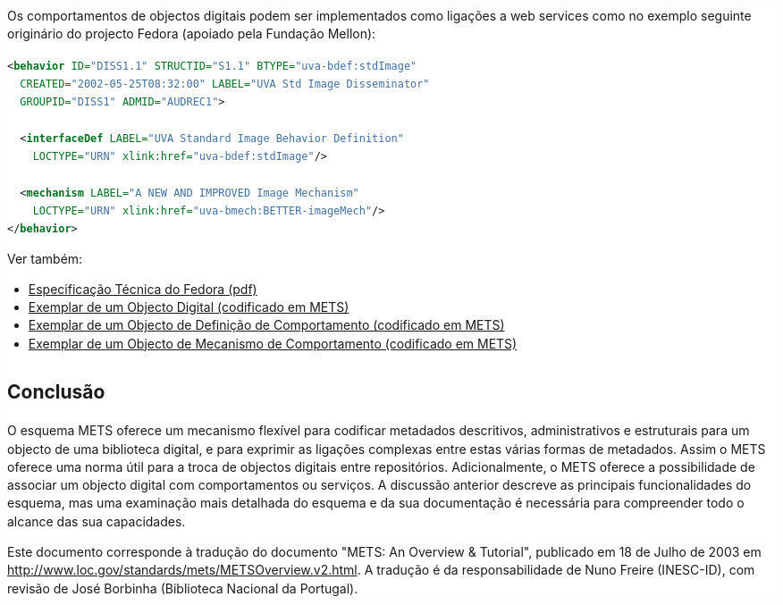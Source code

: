 Os comportamentos de objectos digitais podem ser implementados como
ligações a web services como no exemplo seguinte originário do projecto
Fedora (apoiado pela Fundação
Mellon):

```xml 
<behavior ID="DISS1.1" STRUCTID="S1.1" BTYPE="uva-bdef:stdImage"
  CREATED="2002-05-25T08:32:00" LABEL="UVA Std Image Disseminator"
  GROUPID="DISS1" ADMID="AUDREC1">

  <interfaceDef LABEL="UVA Standard Image Behavior Definition"
    LOCTYPE="URN" xlink:href="uva-bdef:stdImage"/>

  <mechanism LABEL="A NEW AND IMPROVED Image Mechanism"
    LOCTYPE="URN" xlink:href="uva-bmech:BETTER-imageMech"/>
</behavior>
```

Ver também:

  - [Especificação Técnica do Fedora
    (pdf)](http://www.fedora.info/documents/master-spec-12.20.02.pdf)
  - [Exemplar de um Objecto Digital (codificado em
    METS)](http://www.fedora.info/documents/obj-image-userinput-archdraw.xml)
  - [Exemplar de um Objecto de Definição de Comportamento (codificado em
    METS)](http://www.fedora.info/documents/bdef-image-userinput.xml)
  - [Exemplar de um Objecto de Mecanismo de Comportamento (codificado em
    METS)](http://www.fedora.info/documents/bmech-image-userinput-mrsid.xml)

## Conclusão

O esquema METS oferece um mecanismo flexível para codificar metadados
descritivos, administrativos e estruturais para um objecto de uma
biblioteca digital, e para exprimir as ligações complexas entre estas
várias formas de metadados. Assim o METS oferece uma norma útil para a
troca de objectos digitais entre repositórios. Adicionalmente, o METS
oferece a possibilidade de associar um objecto digital com
comportamentos ou serviços. A discussão anterior descreve as principais
funcionalidades do esquema, mas uma examinação mais detalhada do esquema
e da sua documentação é necessária para compreender todo o alcance das
sua capacidades.

Este documento corresponde à tradução do documento "METS: An Overview &
Tutorial", publicado em 18 de Julho de 2003 em
http://www.loc.gov/standards/mets/METSOverview.v2.html. A tradução é da
responsabilidade de Nuno Freire (INESC-ID), com revisão de José Borbinha
(Biblioteca Nacional da Portugal).
